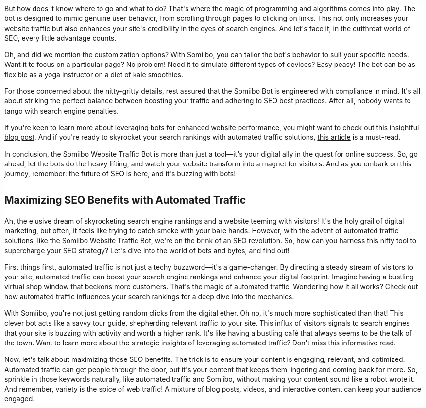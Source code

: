 But how does it know where to go and what to do? That's where the magic of programming and algorithms comes into play. The bot is designed to mimic genuine user behavior, from scrolling through pages to clicking on links. This not only increases your website traffic but also enhances your site's credibility in the eyes of search engines. And let's face it, in the cutthroat world of SEO, every little advantage counts.

Oh, and did we mention the customization options? With Somiibo, you can tailor the bot's behavior to suit your specific needs. Want it to focus on a particular page? No problem! Need it to simulate different types of devices? Easy peasy! The bot can be as flexible as a yoga instructor on a diet of kale smoothies.

For those concerned about the nitty-gritty details, rest assured that the Somiibo Bot is engineered with compliance in mind. It's all about striking the perfect balance between boosting your traffic and adhering to SEO best practices. After all, nobody wants to tango with search engine penalties.

If you're keen to learn more about leveraging bots for enhanced website performance, you might want to check out [this insightful blog post](https://webtrafficbot.com/blog/the-art-of-traffic-leveraging-bots-for-enhanced-website-performance). And if you're ready to skyrocket your search rankings with automated traffic solutions, [this article](https://webtrafficbot.com/blog/how-to-skyrocket-your-search-rankings-with-automated-traffic-solutions) is a must-read.



In conclusion, the Somiibo Website Traffic Bot is more than just a tool—it's your digital ally in the quest for online success. So, go ahead, let the bots do the heavy lifting, and watch your website transform into a magnet for visitors. And as you embark on this journey, remember: the future of SEO is here, and it's buzzing with bots!

## Maximizing SEO Benefits with Automated Traffic

Ah, the elusive dream of skyrocketing search engine rankings and a website teeming with visitors! It's the holy grail of digital marketing, but often, it feels like trying to catch smoke with your bare hands. However, with the advent of automated traffic solutions, like the Somiibo Website Traffic Bot, we're on the brink of an SEO revolution. So, how can you harness this nifty tool to supercharge your SEO strategy? Let's dive into the world of bots and bytes, and find out!

First things first, automated traffic is not just a techy buzzword—it's a game-changer. By directing a steady stream of visitors to your site, automated traffic can boost your search engine rankings and enhance your digital footprint. Imagine having a bustling virtual shop window that beckons more customers. That's the magic of automated traffic! Wondering how it all works? Check out [how automated traffic influences your search rankings](https://webtrafficbot.com/blog/how-does-automated-traffic-influence-your-search-rankings) for a deep dive into the mechanics.

With Somiibo, you're not just getting random clicks from the digital ether. Oh no, it's much more sophisticated than that! This clever bot acts like a savvy tour guide, shepherding relevant traffic to your site. This influx of visitors signals to search engines that your site is buzzing with activity and worth a higher rank. It's like having a bustling café that always seems to be the talk of the town. Want to learn more about the strategic insights of leveraging automated traffic? Don't miss this [informative read](https://webtrafficbot.com/blog/strategic-insights-leveraging-automated-traffic-to-gain-a-competitive-edge-in-digital-marketing).

Now, let's talk about maximizing those SEO benefits. The trick is to ensure your content is engaging, relevant, and optimized. Automated traffic can get people through the door, but it's your content that keeps them lingering and coming back for more. So, sprinkle in those keywords naturally, like automated traffic and Somiibo, without making your content sound like a robot wrote it. And remember, variety is the spice of web traffic! A mixture of blog posts, videos, and interactive content can keep your audience engaged.
